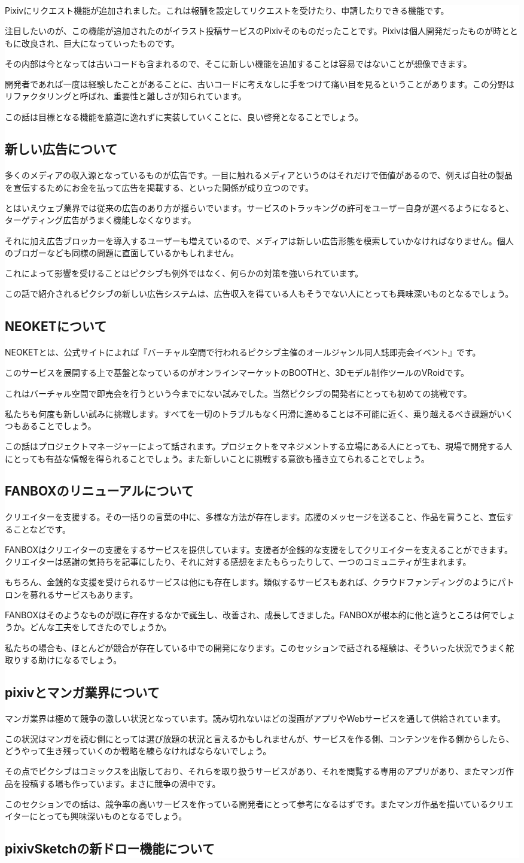 Pixivにリクエスト機能が追加されました。これは報酬を設定してリクエストを受けたり、申請したりできる機能です。

注目したいのが、この機能が追加されたのがイラスト投稿サービスのPixivそのものだったことです。Pixivは個人開発だったものが時とともに改良され、巨大になっていったものです。

その内部は今となっては古いコードも含まれるので、そこに新しい機能を追加することは容易ではないことが想像できます。

開発者であれば一度は経験したことがあることに、古いコードに考えなしに手をつけて痛い目を見るということがあります。この分野はリファクタリングと呼ばれ、重要性と難しさが知られています。

この話は目標となる機能を脇道に逸れずに実装していくことに、良い啓発となることでしょう。

## 新しい広告について

多くのメディアの収入源となっているものが広告です。一目に触れるメディアというのはそれだけで価値があるので、例えば自社の製品を宣伝するためにお金を払って広告を掲載する、といった関係が成り立つのです。

とはいえウェブ業界では従来の広告のあり方が揺らいでいます。サービスのトラッキングの許可をユーザー自身が選べるようになると、ターゲティング広告がうまく機能しなくなります。

それに加え広告ブロッカーを導入するユーザーも増えているので、メディアは新しい広告形態を模索していかなければなりません。個人のブロガーなども同様の問題に直面しているかもしれません。

これによって影響を受けることはピクシブも例外ではなく、何らかの対策を強いられています。

この話で紹介されるピクシブの新しい広告システムは、広告収入を得ている人もそうでない人にとっても興味深いものとなるでしょう。

## NEOKETについて

NEOKETとは、公式サイトによれば『バーチャル空間で行われるピクシブ主催のオールジャンル同人誌即売会イベント』です。

このサービスを展開する上で基盤となっているのがオンラインマーケットのBOOTHと、3Dモデル制作ツールのVRoidです。

これはバーチャル空間で即売会を行うという今までにない試みでした。当然ピクシブの開発者にとっても初めての挑戦です。

私たちも何度も新しい試みに挑戦します。すべてを一切のトラブルもなく円滑に進めることは不可能に近く、乗り越えるべき課題がいくつもあることでしょう。

この話はプロジェクトマネージャーによって話されます。プロジェクトをマネジメントする立場にある人にとっても、現場で開発する人にとっても有益な情報を得られることでしょう。また新しいことに挑戦する意欲も掻き立てられることでしょう。

## FANBOXのリニューアルについて

クリエイターを支援する。その一括りの言葉の中に、多様な方法が存在します。応援のメッセージを送ること、作品を買うこと、宣伝することなどです。

FANBOXはクリエイターの支援をするサービスを提供しています。支援者が金銭的な支援をしてクリエイターを支えることができます。クリエイターは感謝の気持ちを記事にしたり、それに対する感想をまたもらったりして、一つのコミュニティが生まれます。

もちろん、金銭的な支援を受けられるサービスは他にも存在します。類似するサービスもあれば、クラウドファンディングのようにパトロンを募れるサービスもあります。

FANBOXはそのようなものが既に存在するなかで誕生し、改善され、成長してきました。FANBOXが根本的に他と違うところは何でしょうか。どんな工夫をしてきたのでしょうか。

私たちの場合も、ほとんどが競合が存在している中での開発になります。このセッションで話される経験は、そういった状況でうまく舵取りする助けになるでしょう。

## pixivとマンガ業界について

マンガ業界は極めて競争の激しい状況となっています。読み切れないほどの漫画がアプリやWebサービスを通して供給されています。

この状況はマンガを読む側にとっては選び放題の状況と言えるかもしれませんが、サービスを作る側、コンテンツを作る側からしたら、どうやって生き残っていくのか戦略を練らなければならないでしょう。

その点でピクシブはコミックスを出版しており、それらを取り扱うサービスがあり、それを閲覧する専用のアプリがあり、またマンガ作品を投稿する場も作っています。まさに競争の渦中です。

このセクションでの話は、競争率の高いサービスを作っている開発者にとって参考になるはずです。またマンガ作品を描いているクリエイターにとっても興味深いものとなるでしょう。

## pixivSketchの新ドロー機能について
